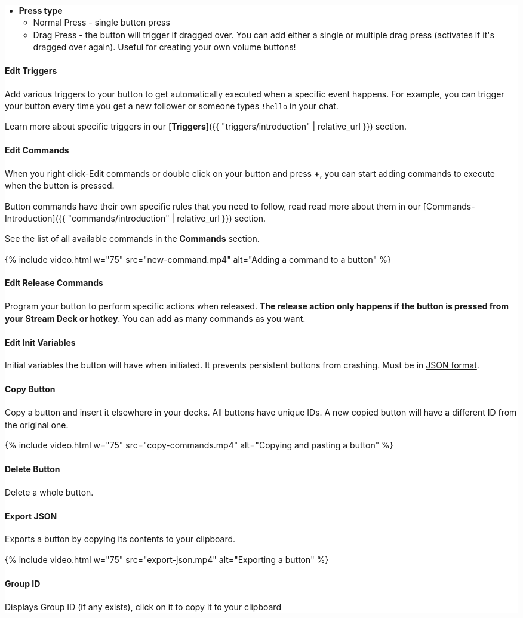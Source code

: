 - **Press type** 
   - Normal Press - single button press
   - Drag Press - the button will trigger if dragged over. You can add either a single or multiple drag press (activates if it's dragged over again). Useful for creating your own volume buttons! 

</td>
</tr>  
</table>  

<div markdown="1">

#### Edit Triggers
Add various triggers to your button to get automatically executed when a specific event happens. For example, you can trigger your button every time you get a new follower or someone types `!hello` in your chat.  

Learn more about specific triggers in our [**Triggers**]({{ "triggers/introduction" | relative_url }}) section.

#### Edit Commands
When you right click-Edit commands or double click on your button and press **+**, you can start adding commands to execute when the button is pressed.  

Button commands have their own specific rules that you need to follow, read read more about them in our [Commands-Introduction]({{ "commands/introduction" | relative_url }})  section. 

See the list of all available commands in the **Commands** section.  

{% include video.html w="75" src="new-command.mp4" alt="Adding a command to a button" %}

#### Edit Release Commands
Program your button to perform specific actions when released. **The release action only happens if the button is pressed from your Stream Deck or hotkey**. You can add as many commands as you want.

#### Edit Init Variables
Initial variables the button will have when initiated. It prevents persistent buttons from crashing. Must be in [JSON format](https://www.w3schools.com/js/js_json_intro.asp).

#### Copy Button
Copy a button and insert it elsewhere in your decks. All buttons have unique IDs. A new copied button will have a different ID from the original one.

{% include video.html w="75" src="copy-commands.mp4" alt="Copying and pasting a button" %}


#### Delete Button
Delete a whole button.

#### Export JSON
Exports a button by copying its contents to your clipboard. 

{% include video.html w="75" src="export-json.mp4" alt="Exporting a button" %}

#### Group ID
Displays Group ID (if any exists), click on it to copy it to your clipboard
